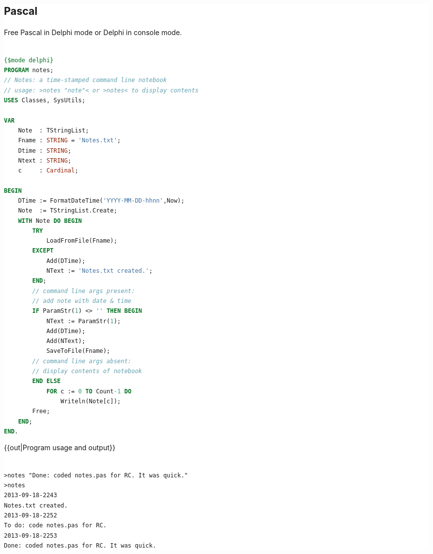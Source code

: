 

## Pascal

Free Pascal in Delphi mode or Delphi in console mode.


```Pascal

{$mode delphi}
PROGRAM notes;
// Notes: a time-stamped command line notebook
// usage: >notes "note"< or >notes< to display contents
USES Classes, SysUtils;

VAR
	Note  : TStringList;
	Fname : STRING = 'Notes.txt';
	Dtime : STRING;
	Ntext : STRING;
	c     : Cardinal;

BEGIN
	DTime := FormatDateTime('YYYY-MM-DD-hhnn',Now);
	Note  := TStringList.Create;
	WITH Note DO BEGIN
		TRY
			LoadFromFile(Fname);
		EXCEPT
			Add(DTime);
			NText := 'Notes.txt created.';
		END;
		// command line args present:
		// add note with date & time
		IF ParamStr(1) <> '' THEN BEGIN
			NText := ParamStr(1);
			Add(DTime);
			Add(NText);
			SaveToFile(Fname);
		// command line args absent:
		// display contents of notebook
		END ELSE
			FOR c := 0 TO Count-1 DO
				Writeln(Note[c]);
		Free;
	END;
END.

```


{{out|Program usage and output}}

```txt

>notes "Done: coded notes.pas for RC. It was quick."
>notes
2013-09-18-2243
Notes.txt created.
2013-09-18-2252
To do: code notes.pas for RC.
2013-09-18-2253
Done: coded notes.pas for RC. It was quick.

```
